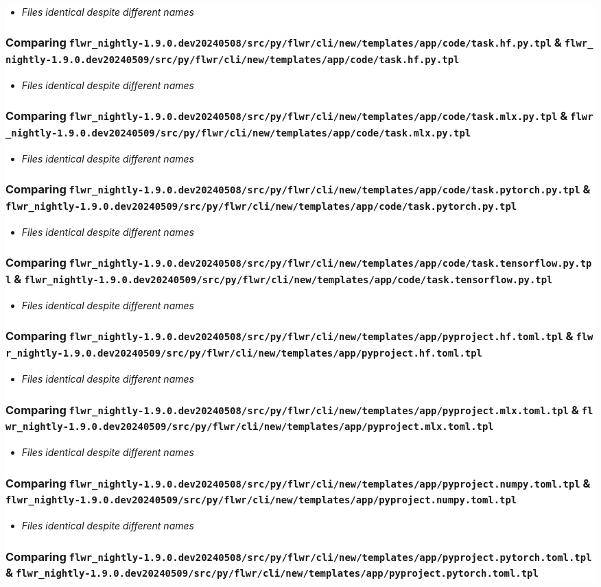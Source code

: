  * *Files identical despite different names*

### Comparing `flwr_nightly-1.9.0.dev20240508/src/py/flwr/cli/new/templates/app/code/task.hf.py.tpl` & `flwr_nightly-1.9.0.dev20240509/src/py/flwr/cli/new/templates/app/code/task.hf.py.tpl`

 * *Files identical despite different names*

### Comparing `flwr_nightly-1.9.0.dev20240508/src/py/flwr/cli/new/templates/app/code/task.mlx.py.tpl` & `flwr_nightly-1.9.0.dev20240509/src/py/flwr/cli/new/templates/app/code/task.mlx.py.tpl`

 * *Files identical despite different names*

### Comparing `flwr_nightly-1.9.0.dev20240508/src/py/flwr/cli/new/templates/app/code/task.pytorch.py.tpl` & `flwr_nightly-1.9.0.dev20240509/src/py/flwr/cli/new/templates/app/code/task.pytorch.py.tpl`

 * *Files identical despite different names*

### Comparing `flwr_nightly-1.9.0.dev20240508/src/py/flwr/cli/new/templates/app/code/task.tensorflow.py.tpl` & `flwr_nightly-1.9.0.dev20240509/src/py/flwr/cli/new/templates/app/code/task.tensorflow.py.tpl`

 * *Files identical despite different names*

### Comparing `flwr_nightly-1.9.0.dev20240508/src/py/flwr/cli/new/templates/app/pyproject.hf.toml.tpl` & `flwr_nightly-1.9.0.dev20240509/src/py/flwr/cli/new/templates/app/pyproject.hf.toml.tpl`

 * *Files identical despite different names*

### Comparing `flwr_nightly-1.9.0.dev20240508/src/py/flwr/cli/new/templates/app/pyproject.mlx.toml.tpl` & `flwr_nightly-1.9.0.dev20240509/src/py/flwr/cli/new/templates/app/pyproject.mlx.toml.tpl`

 * *Files identical despite different names*

### Comparing `flwr_nightly-1.9.0.dev20240508/src/py/flwr/cli/new/templates/app/pyproject.numpy.toml.tpl` & `flwr_nightly-1.9.0.dev20240509/src/py/flwr/cli/new/templates/app/pyproject.numpy.toml.tpl`

 * *Files identical despite different names*

### Comparing `flwr_nightly-1.9.0.dev20240508/src/py/flwr/cli/new/templates/app/pyproject.pytorch.toml.tpl` & `flwr_nightly-1.9.0.dev20240509/src/py/flwr/cli/new/templates/app/pyproject.pytorch.toml.tpl`

